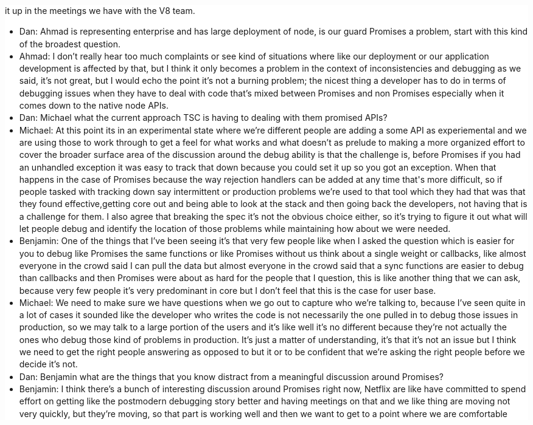   it up in the meetings we have with the V8 team.
* Dan: Ahmad is representing enterprise and has large deployment of node, is our guard Promises a problem, start with this
  kind of the broadest question.
* Ahmad: I don’t really hear too much complaints or see kind of situations where like our deployment or our application 
  development is affected by that, but I think it only becomes a problem in the context of inconsistencies and debugging
  as we said, it’s not great, but I would echo the point it’s not a burning problem; the nicest thing a developer has to do 
  in terms of debugging issues when they have to deal with code that’s mixed between Promises and non Promises especially 
  when it comes down to the native node APIs.
* Dan: Michael what the current approach TSC is having to dealing with them promised APIs?
* Michael: At this point its in an experimental state where we’re different people are adding a some API as experiemental
  and we are using those to work through to get a feel for what works and what doesn’t as prelude to making a more
  organized effort to cover the broader surface area of the discussion around the debug ability is that 
  the challenge is, before Promises if you had an unhandled exception it was easy to track that down because 
  you could set it up so you got an exception. When that happens in the case of Promises because the way rejection handlers 
  can be added  at any time that's more difficult, so if people tasked with tracking down say intermittent or production 
  problems we’re  used to that tool which they had that was that they found effective,getting core out and being able to look 
  at the stack and then going back the developers, not having that is a challenge for them. I also agree that breaking the spec
  it’s not the obvious choice either, so it’s trying to figure it out what will let people debug and identify the location of those
  problems while maintaining how about we were needed.
* Benjamin: One of the things that I’ve been seeing it’s that very few people like when I asked the question which is easier
  for you to debug like Promises the same functions or like Promises without us think about a single weight or callbacks,
  like almost everyone in the crowd said I can pull the data but almost everyone in the crowd said that a sync functions
  are easier to debug than callbacks and then Promises were about as hard for the people that I question, this is like 
  another thing that we can ask, because very few people it’s very predominant in core but I don’t feel that this is the
  case for user base.
* Michael: We need to make sure we have questions when we go out to capture who we’re talking to, because I’ve seen quite
  in a lot of cases it sounded like the developer who writes the code is not necessarily the one pulled in to debug those
  issues in production, so we may talk to a large portion of the users and it’s like well it’s no different because 
  they’re not actually the ones who debug those kind of problems in production. It’s just a matter of understanding, 
  it’s that it’s not an issue but I think we need to get the right people answering as opposed to but it or to be confident
  that we’re asking the right people before we decide it’s not.
* Dan: Benjamin what are the things that you know distract from a meaningful discussion around Promises?
* Benjamin: I think there’s a bunch of interesting discussion around Promises right now, Netflix are like have committed 
  to spend effort on getting like the postmodern debugging story better and having meetings on that and we like thing are moving
  not very quickly, but they’re moving, so that part is working well and then we want to get to a point where we are comfortable